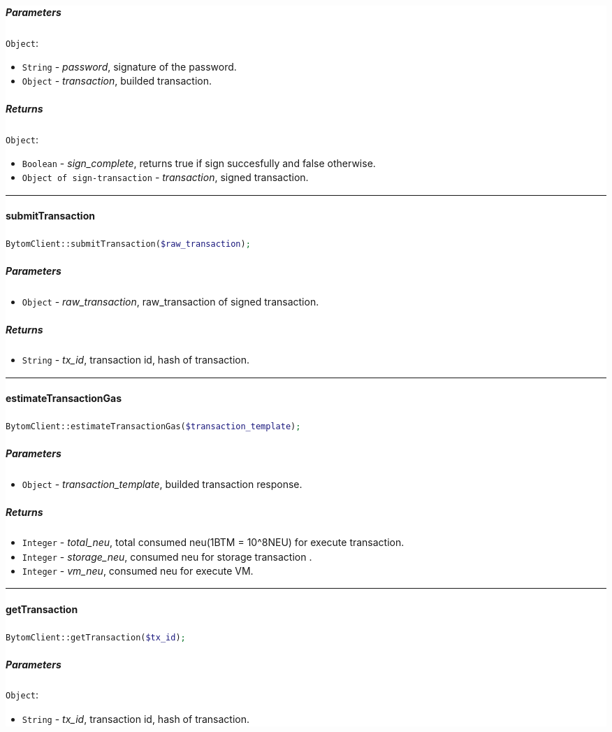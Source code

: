 ##### Parameters

`Object`:

- `String` - *password*, signature of the password.
- `Object` - *transaction*, builded transaction.

##### Returns

`Object`:

- `Boolean` - *sign_complete*, returns true if sign succesfully and false otherwise.
- `Object of sign-transaction` - *transaction*, signed transaction.

----

#### submitTransaction
```php
BytomClient::submitTransaction($raw_transaction);
```

##### Parameters

- `Object` - *raw_transaction*, raw_transaction of signed transaction.

##### Returns

- `String` - *tx_id*, transaction id, hash of transaction.

----

#### estimateTransactionGas
```php
BytomClient::estimateTransactionGas($transaction_template);
```

##### Parameters

- `Object` - *transaction_template*, builded transaction response.

##### Returns

- `Integer` - *total_neu*, total consumed neu(1BTM = 10^8NEU) for execute transaction.
- `Integer` - *storage_neu*, consumed neu for storage transaction .
- `Integer` - *vm_neu*, consumed neu for execute VM.

----

#### getTransaction
```php
BytomClient::getTransaction($tx_id);
```

##### Parameters

`Object`:

- `String` - *tx_id*, transaction id, hash of transaction.
